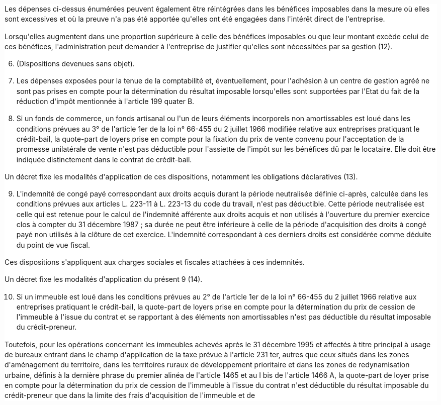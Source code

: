 Les dépenses ci-dessus énumérées peuvent également être réintégrées dans les bénéfices imposables dans la mesure où elles
sont excessives et où la preuve n'a pas été apportée qu'elles ont été engagées dans l'intérêt direct de l'entreprise.

Lorsqu'elles augmentent dans une proportion supérieure à celle des bénéfices imposables ou que leur montant excède celui de
ces bénéfices, l'administration peut demander à l'entreprise de justifier qu'elles sont nécessitées par sa gestion (12).

6. (Dispositions devenues sans objet).

7. Les dépenses exposées pour la tenue de la comptabilité et, éventuellement, pour l'adhésion à un centre de gestion agréé ne
sont pas prises en compte pour la détermination du résultat imposable lorsqu'elles sont supportées par l'Etat du fait de la
réduction d'impôt mentionnée à l'article 199 quater B.

8. Si un fonds de commerce, un fonds artisanal ou l'un de leurs éléments incorporels non amortissables est loué dans les
conditions prévues au 3° de l'article 1er de la loi n° 66-455 du 2 juillet 1966 modifiée relative aux entreprises pratiquant
le crédit-bail, la quote-part de loyers prise en compte pour la fixation du prix de vente convenu pour l'acceptation de la
promesse unilatérale de vente n'est pas déductible pour l'assiette de l'impôt sur les bénéfices dû par le locataire. Elle
doit être indiquée distinctement dans le contrat de crédit-bail.

Un décret fixe les modalités d'application de ces dispositions, notamment les obligations déclaratives (13).

9. L'indemnité de congé payé correspondant aux droits acquis durant la période neutralisée définie ci-après, calculée dans
les conditions prévues aux articles L. 223-11 à L. 223-13 du code du travail, n'est pas déductible. Cette période neutralisée
est celle qui est retenue pour le calcul de l'indemnité afférente aux droits acquis et non utilisés à l'ouverture du premier
exercice clos à compter du 31 décembre 1987 ; sa durée ne peut être inférieure à celle de la période d'acquisition des droits
à congé payé non utilisés à la clôture de cet exercice. L'indemnité correspondant à ces derniers droits est considérée comme
déduite du point de vue fiscal.

Ces dispositions s'appliquent aux charges sociales et fiscales attachées à ces indemnités.

Un décret fixe les modalités d'application du présent 9 (14).

10. Si un immeuble est loué dans les conditions prévues au 2° de l'article 1er de la loi n° 66-455 du 2 juillet 1966 relative
aux entreprises pratiquant le crédit-bail, la quote-part de loyers prise en compte pour la détermination du prix de cession
de l'immeuble à l'issue du contrat et se rapportant à des éléments non amortissables n'est pas déductible du résultat
imposable du crédit-preneur.

Toutefois, pour les opérations concernant les immeubles achevés après le 31 décembre 1995 et affectés à titre principal à
usage de bureaux entrant dans le champ d'application de la taxe prévue à l'article 231 ter, autres que ceux situés dans les
zones d'aménagement du territoire, dans les territoires ruraux de développement prioritaire et dans les zones de
redynamisation urbaine, définis à la dernière phrase du premier alinéa de l'article 1465 et au I bis de l'article 1466 A, la
quote-part de loyer prise en compte pour la détermination du prix de cession de l'immeuble à l'issue du contrat n'est
déductible du résultat imposable du crédit-preneur que dans la limite des frais d'acquisition de l'immeuble et de